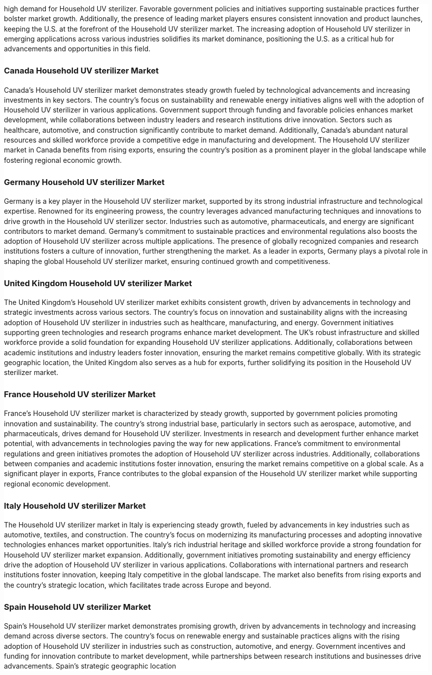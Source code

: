 high demand for Household UV sterilizer. Favorable government policies and initiatives supporting sustainable practices further bolster market growth. Additionally, the presence of leading market players ensures consistent innovation and product launches, keeping the U.S. at the forefront of the Household UV sterilizer market. The increasing adoption of Household UV sterilizer in emerging applications across various industries solidifies its market dominance, positioning the U.S. as a critical hub for advancements and opportunities in this field.</p><h3>Canada Household UV sterilizer Market</h3><p>Canada&rsquo;s Household UV sterilizer market demonstrates steady growth fueled by technological advancements and increasing investments in key sectors. The country&rsquo;s focus on sustainability and renewable energy initiatives aligns well with the adoption of Household UV sterilizer in various applications. Government support through funding and favorable policies enhances market development, while collaborations between industry leaders and research institutions drive innovation. Sectors such as healthcare, automotive, and construction significantly contribute to market demand. Additionally, Canada&rsquo;s abundant natural resources and skilled workforce provide a competitive edge in manufacturing and development. The Household UV sterilizer market in Canada benefits from rising exports, ensuring the country&rsquo;s position as a prominent player in the global landscape while fostering regional economic growth.</p><h3>Germany Household UV sterilizer Market</h3><p>Germany is a key player in the Household UV sterilizer market, supported by its strong industrial infrastructure and technological expertise. Renowned for its engineering prowess, the country leverages advanced manufacturing techniques and innovations to drive growth in the Household UV sterilizer sector. Industries such as automotive, pharmaceuticals, and energy are significant contributors to market demand. Germany&rsquo;s commitment to sustainable practices and environmental regulations also boosts the adoption of Household UV sterilizer across multiple applications. The presence of globally recognized companies and research institutions fosters a culture of innovation, further strengthening the market. As a leader in exports, Germany plays a pivotal role in shaping the global Household UV sterilizer market, ensuring continued growth and competitiveness.</p><h3>United Kingdom Household UV sterilizer Market</h3><p>The United Kingdom&rsquo;s Household UV sterilizer market exhibits consistent growth, driven by advancements in technology and strategic investments across various sectors. The country&rsquo;s focus on innovation and sustainability aligns with the increasing adoption of Household UV sterilizer in industries such as healthcare, manufacturing, and energy. Government initiatives supporting green technologies and research programs enhance market development. The UK&rsquo;s robust infrastructure and skilled workforce provide a solid foundation for expanding Household UV sterilizer applications. Additionally, collaborations between academic institutions and industry leaders foster innovation, ensuring the market remains competitive globally. With its strategic geographic location, the United Kingdom also serves as a hub for exports, further solidifying its position in the Household UV sterilizer market.</p><h3>France Household UV sterilizer Market</h3><p>France&rsquo;s Household UV sterilizer market is characterized by steady growth, supported by government policies promoting innovation and sustainability. The country&rsquo;s strong industrial base, particularly in sectors such as aerospace, automotive, and pharmaceuticals, drives demand for Household UV sterilizer. Investments in research and development further enhance market potential, with advancements in technologies paving the way for new applications. France&rsquo;s commitment to environmental regulations and green initiatives promotes the adoption of Household UV sterilizer across industries. Additionally, collaborations between companies and academic institutions foster innovation, ensuring the market remains competitive on a global scale. As a significant player in exports, France contributes to the global expansion of the Household UV sterilizer market while supporting regional economic development.</p><h3>Italy Household UV sterilizer Market</h3><p>The Household UV sterilizer market in Italy is experiencing steady growth, fueled by advancements in key industries such as automotive, textiles, and construction. The country&rsquo;s focus on modernizing its manufacturing processes and adopting innovative technologies enhances market opportunities. Italy&rsquo;s rich industrial heritage and skilled workforce provide a strong foundation for Household UV sterilizer market expansion. Additionally, government initiatives promoting sustainability and energy efficiency drive the adoption of Household UV sterilizer in various applications. Collaborations with international partners and research institutions foster innovation, keeping Italy competitive in the global landscape. The market also benefits from rising exports and the country&rsquo;s strategic location, which facilitates trade across Europe and beyond.</p><h3>Spain Household UV sterilizer Market</h3><p>Spain&rsquo;s Household UV sterilizer market demonstrates promising growth, driven by advancements in technology and increasing demand across diverse sectors. The country&rsquo;s focus on renewable energy and sustainable practices aligns with the rising adoption of Household UV sterilizer in industries such as construction, automotive, and energy. Government incentives and funding for innovation contribute to market development, while partnerships between research institutions and businesses drive advancements. Spain&rsquo;s strategic geographic location